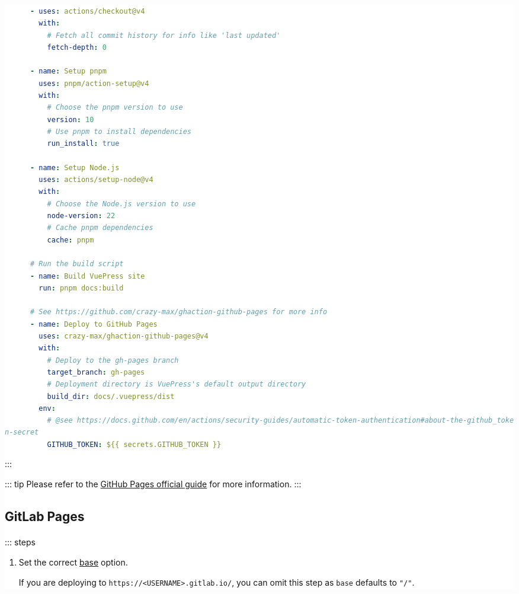 ```yaml
      - uses: actions/checkout@v4
        with:
          # Fetch all commit history for info like 'last updated'
          fetch-depth: 0

      - name: Setup pnpm
        uses: pnpm/action-setup@v4
        with:
          # Choose the pnpm version to use
          version: 10
          # Use pnpm to install dependencies
          run_install: true

      - name: Setup Node.js
        uses: actions/setup-node@v4
        with:
          # Choose the Node.js version to use
          node-version: 22
          # Cache pnpm dependencies
          cache: pnpm

      # Run the build script
      - name: Build VuePress site
        run: pnpm docs:build

      # See https://github.com/crazy-max/ghaction-github-pages for more info
      - name: Deploy to GitHub Pages
        uses: crazy-max/ghaction-github-pages@v4
        with:
          # Deploy to the gh-pages branch
          target_branch: gh-pages
          # Deployment directory is VuePress's default output directory
          build_dir: docs/.vuepress/dist
        env:
          # @see https://docs.github.com/en/actions/security-guides/automatic-token-authentication#about-the-github_token-secret
          GITHUB_TOKEN: ${{ secrets.GITHUB_TOKEN }}
```

:::

::: tip Please refer to the [GitHub Pages official guide](https://pages.github.com/) for more information.
:::

## GitLab Pages

::: steps

1. Set the correct [base](https://v2.vuepress.vuejs.org/reference/config.html#base) option.

    If you are deploying to `https://<USERNAME>.gitlab.io/`, you can omit this step as `base` defaults to `"/"`.
